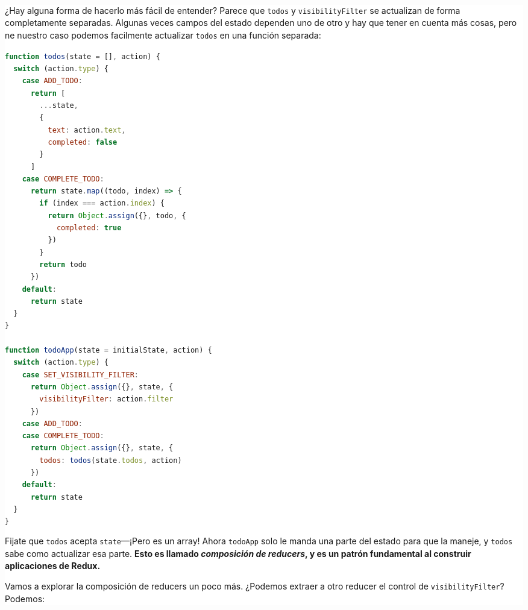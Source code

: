 
¿Hay alguna forma de hacerlo más fácil de entender? Parece que `todos` y `visibilityFilter` se actualizan de forma completamente separadas. Algunas veces campos del estado dependen uno de otro y hay que tener en cuenta más cosas, pero ne nuestro caso podemos facilmente actualizar `todos` en una función separada:

```js
function todos(state = [], action) {
  switch (action.type) {
    case ADD_TODO:
      return [
        ...state,
        {
          text: action.text,
          completed: false
        }
      ]
    case COMPLETE_TODO:
      return state.map((todo, index) => {
        if (index === action.index) {
          return Object.assign({}, todo, {
            completed: true
          })
        }
        return todo
      })
    default:
      return state
  }
}

function todoApp(state = initialState, action) {
  switch (action.type) {
    case SET_VISIBILITY_FILTER:
      return Object.assign({}, state, {
        visibilityFilter: action.filter
      })
    case ADD_TODO:
    case COMPLETE_TODO:
      return Object.assign({}, state, {
        todos: todos(state.todos, action)
      })
    default:
      return state
  }
}
```

Fijate que `todos` acepta `state`—¡Pero es un array! Ahora `todoApp` solo le manda una parte del estado para que la maneje, y `todos` sabe como actualizar esa parte. **Esto es llamado *composición de reducers*, y es un patrón fundamental al construir aplicaciones de Redux.**

Vamos a explorar la composición de reducers un poco más. ¿Podemos extraer a otro reducer el control de `visibilityFilter`? Podemos:
